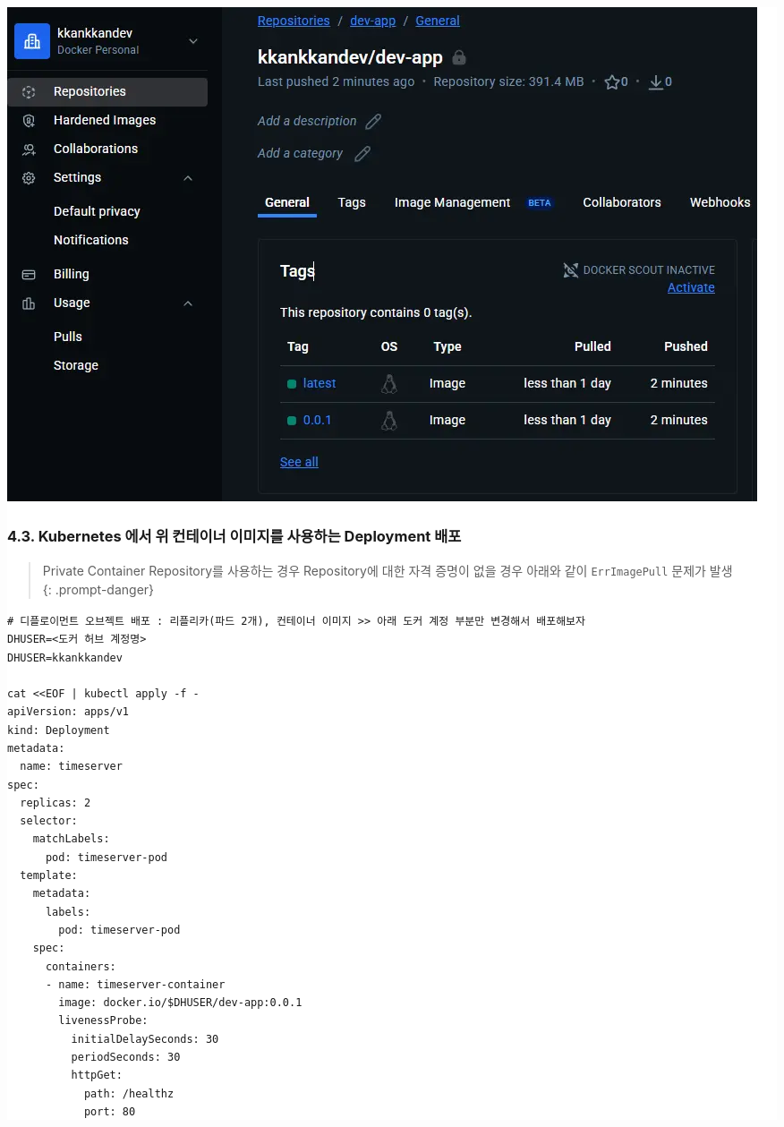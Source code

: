 ![Docker Hub Image Check](/assets/img/ci-cd/ci-cd-study/dockerhub-image-check.webp)

### 4.3. Kubernetes 에서 위 컨테이너 이미지를 사용하는 Deployment 배포

> Private Container Repository를 사용하는 경우 Repository에 대한 자격 증명이 없을 경우 아래와 같이 `ErrImagePull` 문제가 발생  
{: .prompt-danger}

```shell
# 디플로이먼트 오브젝트 배포 : 리플리카(파드 2개), 컨테이너 이미지 >> 아래 도커 계정 부분만 변경해서 배포해보자
DHUSER=<도커 허브 계정명>
DHUSER=kkankkandev

cat <<EOF | kubectl apply -f -
apiVersion: apps/v1
kind: Deployment
metadata:
  name: timeserver
spec:
  replicas: 2
  selector:
    matchLabels:
      pod: timeserver-pod
  template:
    metadata:
      labels:
        pod: timeserver-pod
    spec:
      containers:
      - name: timeserver-container
        image: docker.io/$DHUSER/dev-app:0.0.1
        livenessProbe:
          initialDelaySeconds: 30
          periodSeconds: 30
          httpGet:
            path: /healthz
            port: 80
```